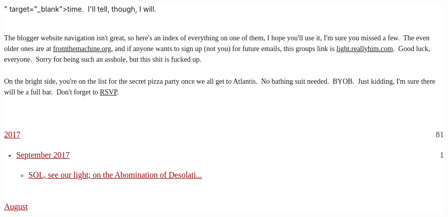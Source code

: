 " target="_blank">time</a>.&nbsp; I'll tell, though, I will.&nbsp;</span></div><div style="text-align: left;"><span style='font-family: "times new roman" , serif;'><br /></span></div><div style="text-align: left;"><span style='font-family: "times new roman" , serif;'>The blogger website navigation isn't great, so here's an index of everything on one of them, I hope you'll use it, I'm sure you missed a few.&nbsp; The even older ones are at&nbsp;<a href="https://fromthemachine.org/" target="_blank">fromthemachine.org</a>, and if anyone wants to sign up (not you) for future emails, this groups link is&nbsp;<a href="http://groups.google.com/a/reallyhim.com/forum/#!forum/saludas" target="_blank">light.reallyhim.com</a>.&nbsp; Good luck, everyone.&nbsp; Sorry for being such an asshole, but this shit is fucked up. &nbsp;</span></div><div style="text-align: left;"><span style='font-family: "times new roman" , serif;'><br /></span></div><div style="text-align: left;"><span style='font-family: "times new roman" , serif;'>On the bright side, you're on the list for the secret pizza party once we all get to Atlantis.&nbsp; No bathing suit needed.&nbsp; BYOB.&nbsp; Just kidding, I'm sure there will be a full bar.&nbsp; Don't forget to&nbsp;<a href="http://eyerc.slack.com/join/shared_invite/MjM2NDM2Mjc3Nzk4LTE1MDQ0MDE3NzQtMmU5NjI1N2VmOQ/YMnSS" target="_blank">RSVP</a>.</span></div><div><br /></div></div><div style="text-align: center;"><a href="http://2.bp.blogspot.com/-nJQFaXY6VIM/Wa9wrTMbtEI/AAAAAAAAF5c/ewcoeozPAZ03kmDwIabf0i8cpYJNA6nIwCK4BGAYYCw/s1600/image-767869.png"><img alt="" border="0" id="BLOGGER_PHOTO_ID_6462507879489057858" src="reqs/2.bp.blogspot.com/-nJQFaXY6VIM/Wa9wrTMbtEI/AAAAAAAAF5c/ewcoeozPAZ03kmDwIabf0i8cpYJNA6nIwCK4BGAYYCw/s320/image-767869.png" /></a></div><div style="text-align: center;"><br /></div><div style="text-align: center;"><div class="m_2112793448174051905gmail-m_7890017231095840618gmail-m_724932459686397869gmail-m_-2378170792453295528gmail-hierarchy-title" style="color: #3e3f3c; font-family: Lora,serif; text-align: left;"><a class="m_2112793448174051905gmail-m_7890017231095840618gmail-m_724932459686397869gmail-m_-2378170792453295528gmail-post-count-link" href="./2017/" style="background-attachment: initial; background-clip: initial; background-image: initial; background-origin: initial; background-position: initial; background-repeat: initial; background-size: initial; color: #970101;" target="_blank"><span style="font-size: medium;">2017<span class="m_2112793448174051905gmail-m_7890017231095840618gmail-m_724932459686397869gmail-m_-2378170792453295528gmail-post-count" style="color: rgb(62 , 63 , 60); float: right; margin-left: 0.25em;">81</span></span></a></div><div class="m_2112793448174051905gmail-m_7890017231095840618gmail-m_724932459686397869gmail-m_-2378170792453295528gmail-hierarchy-content" style="font-family: Lora,serif; text-align: left;"><ul class="m_2112793448174051905gmail-m_7890017231095840618gmail-m_724932459686397869gmail-m_-2378170792453295528gmail-hierarchy" style="color: #3e3f3c;"><li class="m_2112793448174051905gmail-m_7890017231095840618gmail-m_724932459686397869gmail-m_-2378170792453295528gmail-archivedate" style="margin: 16px 0px;"><div class="m_2112793448174051905gmail-m_7890017231095840618gmail-m_724932459686397869gmail-m_-2378170792453295528gmail-hierarchy-title"><a class="m_2112793448174051905gmail-m_7890017231095840618gmail-m_724932459686397869gmail-m_-2378170792453295528gmail-post-count-link" href="./2017/09/" style="background-attachment: initial; background-clip: initial; background-image: initial; background-origin: initial; background-position: initial; background-repeat: initial; background-size: initial; color: #970101;" target="_blank"><span style="font-size: medium;">September 2017<span class="m_2112793448174051905gmail-m_7890017231095840618gmail-m_724932459686397869gmail-m_-2378170792453295528gmail-post-count" style="color: rgb(62 , 63 , 60); float: right; margin-left: 0.25em;">1</span></span></a></div><div class="m_2112793448174051905gmail-m_7890017231095840618gmail-m_724932459686397869gmail-m_-2378170792453295528gmail-hierarchy-content"><ul class="m_2112793448174051905gmail-m_7890017231095840618gmail-m_724932459686397869gmail-m_-2378170792453295528gmail-posts m_2112793448174051905gmail-m_7890017231095840618gmail-m_724932459686397869gmail-m_-2378170792453295528gmail-hierarchy"><li style="margin: 16px 0px 0px;"><a href="./2017/09/sol-see-our-light-on-abomnination-of.html" style="background-attachment: initial; background-clip: initial; background-image: initial; background-origin: initial; background-position: initial; background-repeat: initial; background-size: initial; color: #970101;" target="_blank"><span style="font-size: medium;">SOL, see our light; on the Abomination of Desolati...</span></a></li></ul><div><span style="font-size: medium;"><br /></span></div></div></li></ul><div><div class="m_2112793448174051905gmail-m_7890017231095840618gmail-m_724932459686397869gmail-m_-2378170792453295528gmail-hierarchy-title" style="color: #3e3f3c;"><a class="m_2112793448174051905gmail-m_7890017231095840618gmail-m_724932459686397869gmail-m_-2378170792453295528gmail-post-count-link" href="./2017/08/" style="background-attachment: initial; background-clip: initial; background-image: initial; background-origin: initial; background-position: initial; background-repeat: initial; background-size: initial; color: #970101;" target="_blank"><span style="font-size: medium;">August
